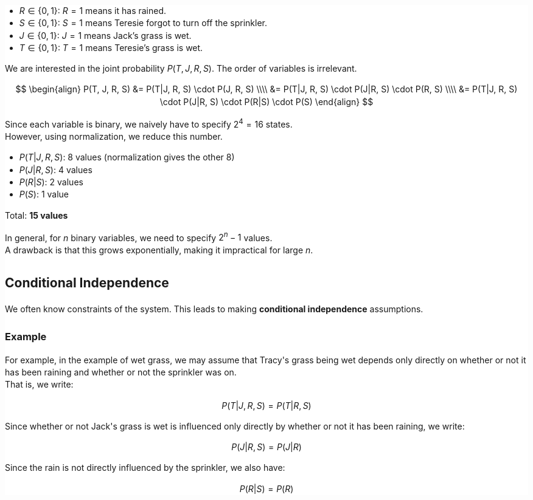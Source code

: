 - $R \in \{0,1\}$: $R=1$ means it has rained.  
- $S \in \{0,1\}$: $S=1$ means Teresie forgot to turn off the sprinkler.  
- $J \in \{0,1\}$: $J=1$ means Jack’s grass is wet.  
- $T \in \{0,1\}$: $T=1$ means Teresie’s grass is wet.  

We are interested in the joint probability $P(T, J, R, S)$. The order of variables is irrelevant.

$$
\begin{align}
P(T, J, R, S)
&= P(T|J, R, S) \cdot P(J, R, S) \\\\
&= P(T|J, R, S) \cdot P(J|R, S) \cdot P(R, S) \\\\
&= P(T|J, R, S) \cdot P(J|R, S) \cdot P(R|S) \cdot P(S)
\end{align}
$$

Since each variable is binary, we naively have to specify $2^4 = 16$ states.  
However, using normalization, we reduce this number.

- $P(T|J, R, S)$: 8 values (normalization gives the other 8)  
- $P(J|R, S)$: 4 values  
- $P(R|S)$: 2 values  
- $P(S)$: 1 value  

Total: **15 values**

In general, for $n$ binary variables, we need to specify $2^n - 1$ values.  
A drawback is that this grows exponentially, making it impractical for large $n$.
## Conditional Independence

We often know constraints of the system. This leads to making **conditional independence** assumptions.

### Example

For example, in the example of wet grass, we may assume that Tracy's grass being wet depends only directly on whether or not it has been raining and whether or not the sprinkler was on.  
That is, we write:

$$
P(T|J, R, S) = P(T|R, S)
$$

Since whether or not Jack's grass is wet is influenced only directly by whether or not it has been raining, we write:  

$$
P(J|R, S) = P(J|R)
$$

Since the rain is not directly influenced by the sprinkler, we also have:  

$$
P(R|S) = P(R)
$$

